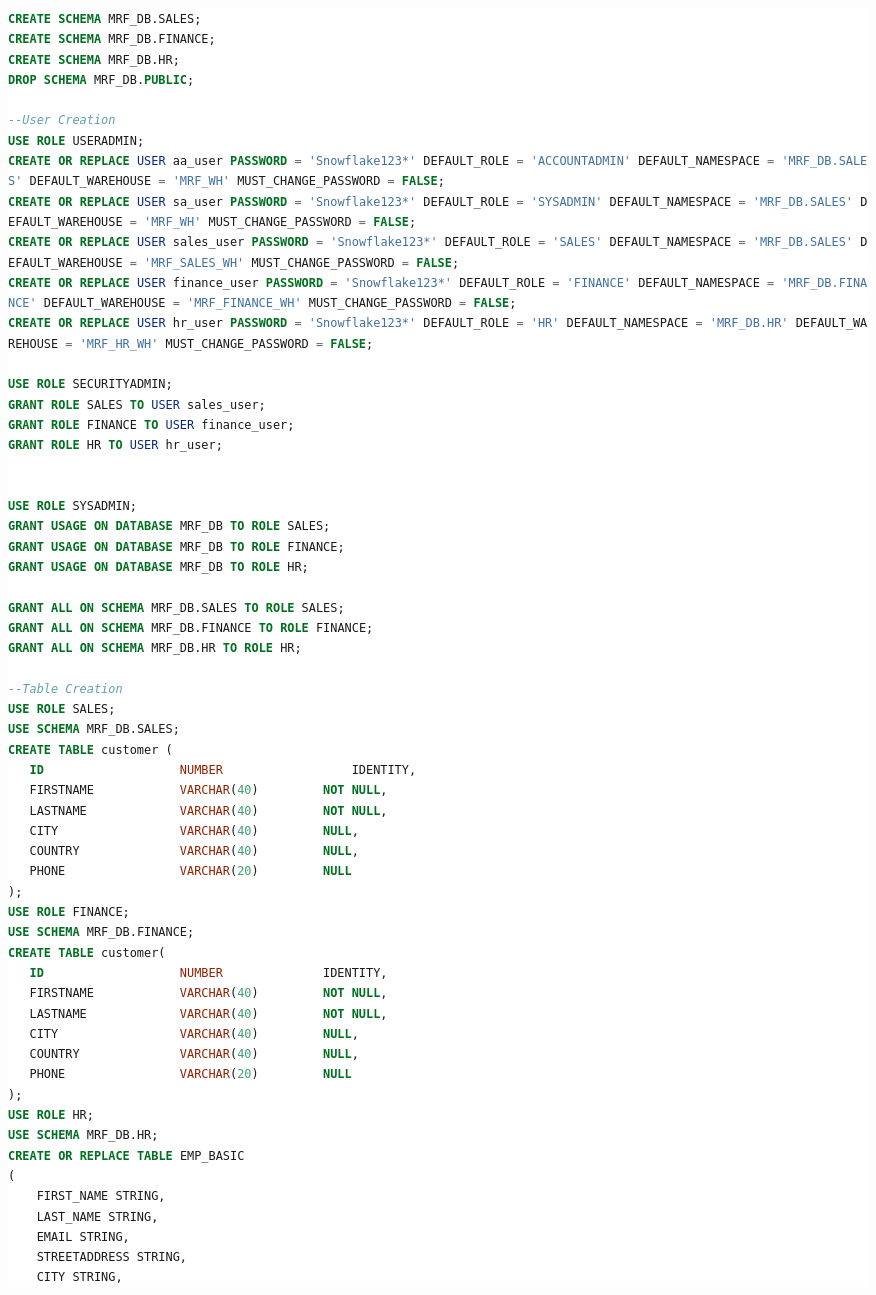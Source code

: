 ```SQL
CREATE SCHEMA MRF_DB.SALES;
CREATE SCHEMA MRF_DB.FINANCE;
CREATE SCHEMA MRF_DB.HR;
DROP SCHEMA MRF_DB.PUBLIC;

--User Creation
USE ROLE USERADMIN;
CREATE OR REPLACE USER aa_user PASSWORD = 'Snowflake123*' DEFAULT_ROLE = 'ACCOUNTADMIN' DEFAULT_NAMESPACE = 'MRF_DB.SALES' DEFAULT_WAREHOUSE = 'MRF_WH' MUST_CHANGE_PASSWORD = FALSE;
CREATE OR REPLACE USER sa_user PASSWORD = 'Snowflake123*' DEFAULT_ROLE = 'SYSADMIN' DEFAULT_NAMESPACE = 'MRF_DB.SALES' DEFAULT_WAREHOUSE = 'MRF_WH' MUST_CHANGE_PASSWORD = FALSE;
CREATE OR REPLACE USER sales_user PASSWORD = 'Snowflake123*' DEFAULT_ROLE = 'SALES' DEFAULT_NAMESPACE = 'MRF_DB.SALES' DEFAULT_WAREHOUSE = 'MRF_SALES_WH' MUST_CHANGE_PASSWORD = FALSE;
CREATE OR REPLACE USER finance_user PASSWORD = 'Snowflake123*' DEFAULT_ROLE = 'FINANCE' DEFAULT_NAMESPACE = 'MRF_DB.FINANCE' DEFAULT_WAREHOUSE = 'MRF_FINANCE_WH' MUST_CHANGE_PASSWORD = FALSE;
CREATE OR REPLACE USER hr_user PASSWORD = 'Snowflake123*' DEFAULT_ROLE = 'HR' DEFAULT_NAMESPACE = 'MRF_DB.HR' DEFAULT_WAREHOUSE = 'MRF_HR_WH' MUST_CHANGE_PASSWORD = FALSE;

USE ROLE SECURITYADMIN;
GRANT ROLE SALES TO USER sales_user;
GRANT ROLE FINANCE TO USER finance_user;
GRANT ROLE HR TO USER hr_user;


USE ROLE SYSADMIN;
GRANT USAGE ON DATABASE MRF_DB TO ROLE SALES;
GRANT USAGE ON DATABASE MRF_DB TO ROLE FINANCE;
GRANT USAGE ON DATABASE MRF_DB TO ROLE HR;

GRANT ALL ON SCHEMA MRF_DB.SALES TO ROLE SALES;
GRANT ALL ON SCHEMA MRF_DB.FINANCE TO ROLE FINANCE;
GRANT ALL ON SCHEMA MRF_DB.HR TO ROLE HR;

--Table Creation
USE ROLE SALES;
USE SCHEMA MRF_DB.SALES;
CREATE TABLE customer (
   ID                   NUMBER                  IDENTITY,
   FIRSTNAME            VARCHAR(40)         NOT NULL,
   LASTNAME             VARCHAR(40)         NOT NULL,
   CITY                 VARCHAR(40)         NULL,
   COUNTRY              VARCHAR(40)         NULL,
   PHONE                VARCHAR(20)         NULL
);
USE ROLE FINANCE;
USE SCHEMA MRF_DB.FINANCE;
CREATE TABLE customer(
   ID                   NUMBER              IDENTITY,
   FIRSTNAME            VARCHAR(40)         NOT NULL,
   LASTNAME             VARCHAR(40)         NOT NULL,
   CITY                 VARCHAR(40)         NULL,
   COUNTRY              VARCHAR(40)         NULL,
   PHONE                VARCHAR(20)         NULL
);
USE ROLE HR;
USE SCHEMA MRF_DB.HR;
CREATE OR REPLACE TABLE EMP_BASIC
(
	FIRST_NAME STRING,
	LAST_NAME STRING,
	EMAIL STRING,
	STREETADDRESS STRING,
	CITY STRING,
```